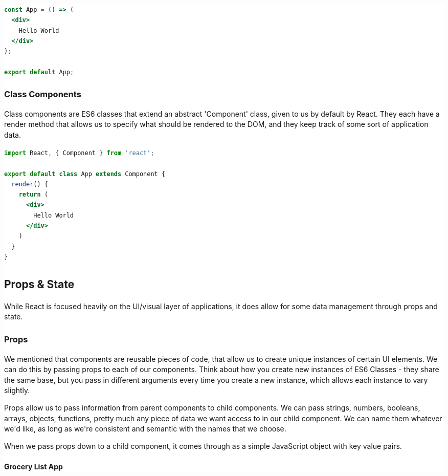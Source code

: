 ```jsx
const App = () => (
  <div>
    Hello World
  </div>
);

export default App;
```

### Class Components

Class components are ES6 classes that extend an abstract 'Component' class, given to us by default by React. They each have a render method that allows us to specify what should be rendered to the DOM, and they keep track of some sort of application data.

```jsx
import React, { Component } from 'react';

export default class App extends Component {
  render() {
    return (
      <div>
        Hello World
      </div>
    )
  }
}
```

## Props & State

While React is focused heavily on the UI/visual layer of applications, it does allow for some data management through props and state.

### Props

We mentioned that components are reusable pieces of code, that allow us to create unique instances of certain UI elements. We can do this by passing props to each of our components. Think about how you create new instances of ES6 Classes - they share the same base, but you pass in different arguments every time you create a new instance, which allows each instance to vary slightly.

Props allow us to pass information from parent components to child components. We can pass strings, numbers, booleans, arrays, objects, functions, pretty much any piece of data we want access to in our child component. We can name them whatever we'd like, as long as we're consistent and semantic with the names that we choose.

When we pass props down to a child component, it comes through as a simple JavaScript object with key value pairs.

#### Grocery List App

<iframe src="https://codesandbox.io/embed/eloquent-bartik-b2182?fontsize=14" title="eloquent-bartik-b2182" allow="geolocation; microphone; camera; midi; vr; accelerometer; gyroscope; payment; ambient-light-sensor; encrypted-media" style="width:100%; height:500px; border:0; border-radius: 4px; overflow:hidden;" sandbox="allow-modals allow-forms allow-popups allow-scripts allow-same-origin"></iframe>
